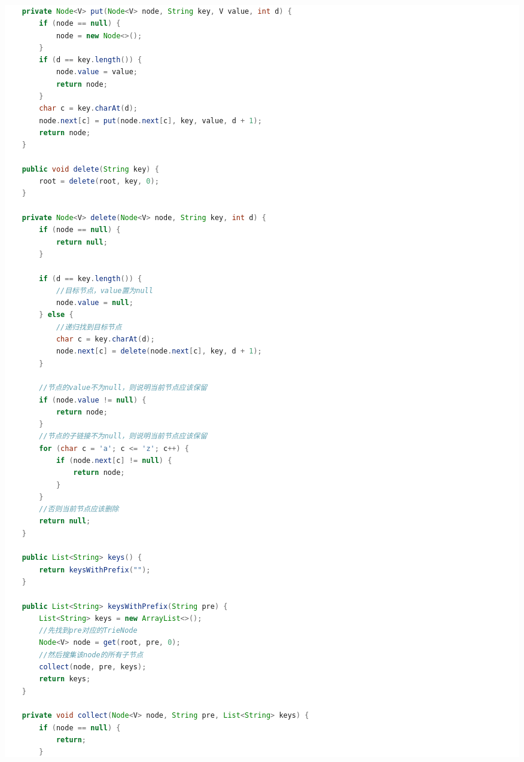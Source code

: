 ```Java
    private Node<V> put(Node<V> node, String key, V value, int d) {
        if (node == null) {
            node = new Node<>();
        }
        if (d == key.length()) {
            node.value = value;
            return node;
        }
        char c = key.charAt(d);
        node.next[c] = put(node.next[c], key, value, d + 1);
        return node;
    }

    public void delete(String key) {
        root = delete(root, key, 0);
    }

    private Node<V> delete(Node<V> node, String key, int d) {
        if (node == null) {
            return null;
        }

        if (d == key.length()) {
            //目标节点，value置为null
            node.value = null;
        } else {
            //递归找到目标节点
            char c = key.charAt(d);
            node.next[c] = delete(node.next[c], key, d + 1);
        }

        //节点的value不为null，则说明当前节点应该保留
        if (node.value != null) {
            return node;
        }
        //节点的子链接不为null，则说明当前节点应该保留
        for (char c = 'a'; c <= 'z'; c++) {
            if (node.next[c] != null) {
                return node;
            }
        }
        //否则当前节点应该删除
        return null;
    }

    public List<String> keys() {
        return keysWithPrefix("");
    }

    public List<String> keysWithPrefix(String pre) {
        List<String> keys = new ArrayList<>();
        //先找到pre对应的TrieNode
        Node<V> node = get(root, pre, 0);
        //然后搜集该node的所有子节点
        collect(node, pre, keys);
        return keys;
    }

    private void collect(Node<V> node, String pre, List<String> keys) {
        if (node == null) {
            return;
        }

```